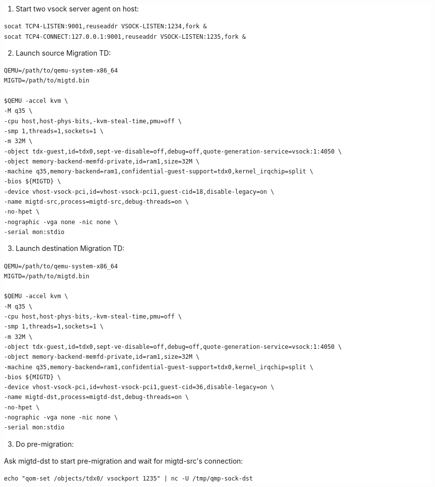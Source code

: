 1. Start two vsock server agent on host:

```
socat TCP4-LISTEN:9001,reuseaddr VSOCK-LISTEN:1234,fork &
socat TCP4-CONNECT:127.0.0.1:9001,reuseaddr VSOCK-LISTEN:1235,fork &
```

2. Launch source Migration TD:

```
QEMU=/path/to/qemu-system-x86_64
MIGTD=/path/to/migtd.bin

$QEMU -accel kvm \
-M q35 \
-cpu host,host-phys-bits,-kvm-steal-time,pmu=off \
-smp 1,threads=1,sockets=1 \
-m 32M \
-object tdx-guest,id=tdx0,sept-ve-disable=off,debug=off,quote-generation-service=vsock:1:4050 \
-object memory-backend-memfd-private,id=ram1,size=32M \
-machine q35,memory-backend=ram1,confidential-guest-support=tdx0,kernel_irqchip=split \
-bios ${MIGTD} \
-device vhost-vsock-pci,id=vhost-vsock-pci1,guest-cid=18,disable-legacy=on \
-name migtd-src,process=migtd-src,debug-threads=on \
-no-hpet \
-nographic -vga none -nic none \
-serial mon:stdio
```

3. Launch destination Migration TD:

```
QEMU=/path/to/qemu-system-x86_64
MIGTD=/path/to/migtd.bin

$QEMU -accel kvm \
-M q35 \
-cpu host,host-phys-bits,-kvm-steal-time,pmu=off \
-smp 1,threads=1,sockets=1 \
-m 32M \
-object tdx-guest,id=tdx0,sept-ve-disable=off,debug=off,quote-generation-service=vsock:1:4050 \
-object memory-backend-memfd-private,id=ram1,size=32M \
-machine q35,memory-backend=ram1,confidential-guest-support=tdx0,kernel_irqchip=split \
-bios ${MIGTD} \
-device vhost-vsock-pci,id=vhost-vsock-pci1,guest-cid=36,disable-legacy=on \
-name migtd-dst,process=migtd-dst,debug-threads=on \
-no-hpet \
-nographic -vga none -nic none \
-serial mon:stdio
```

3. Do pre-migration:

Ask migtd-dst to start pre-migration and wait for migtd-src's connection:
```
echo "qom-set /objects/tdx0/ vsockport 1235" | nc -U /tmp/qmp-sock-dst
```

